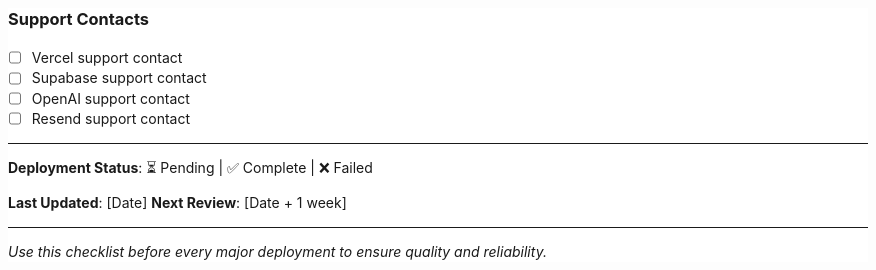 ### Support Contacts
- [ ] Vercel support contact
- [ ] Supabase support contact
- [ ] OpenAI support contact
- [ ] Resend support contact

---

**Deployment Status**: ⏳ Pending | ✅ Complete | ❌ Failed

**Last Updated**: [Date]
**Next Review**: [Date + 1 week]

---

*Use this checklist before every major deployment to ensure quality and reliability.* 